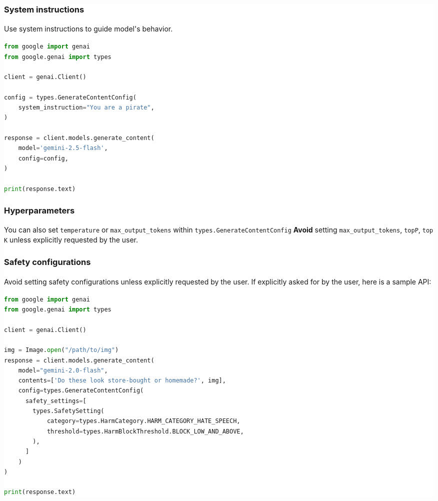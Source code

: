 ### System instructions

Use system instructions to guide model's behavior.

```python
from google import genai
from google.genai import types

client = genai.Client()

config = types.GenerateContentConfig(
    system_instruction="You are a pirate",
)

response = client.models.generate_content(
    model='gemini-2.5-flash',
    config=config,
)

print(response.text)
```

### Hyperparameters

You can also set `temperature` or `max_output_tokens` within
`types.GenerateContentConfig`
**Avoid** setting `max_output_tokens`, `topP`, `topK` unless explicitly
requested by the user.

### Safety configurations

Avoid setting safety configurations unless explicitly requested by the user. If
explicitly asked for by the user, here is a sample API:

```python
from google import genai
from google.genai import types

client = genai.Client()

img = Image.open("/path/to/img")
response = client.models.generate_content(
    model="gemini-2.0-flash",
    contents=['Do these look store-bought or homemade?', img],
    config=types.GenerateContentConfig(
      safety_settings=[
        types.SafetySetting(
            category=types.HarmCategory.HARM_CATEGORY_HATE_SPEECH,
            threshold=types.HarmBlockThreshold.BLOCK_LOW_AND_ABOVE,
        ),
      ]
    )
)

print(response.text)
```
